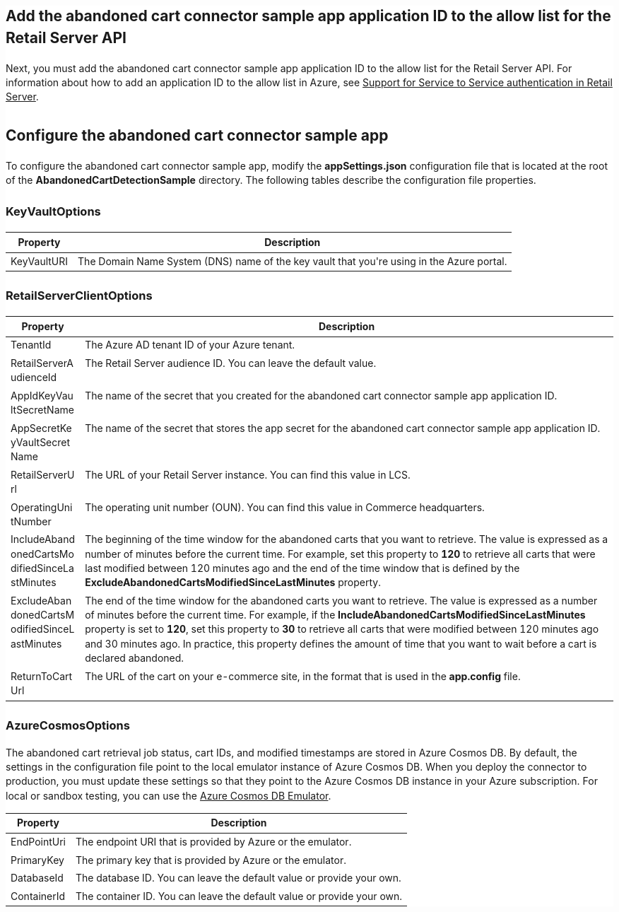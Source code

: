 ## Add the abandoned cart connector sample app application ID to the allow list for the Retail Server API

Next, you must add the abandoned cart connector sample app application ID to the allow list for the Retail Server API. For information about how to add an application ID to the allow list in Azure, see [Support for Service to Service authentication in Retail Server](https://community.dynamics.com/ax/b/axforretail/posts/support-for-service-to-service-authentication-in-retail-server).

## Configure the abandoned cart connector sample app

To configure the abandoned cart connector sample app, modify the **appSettings.json** configuration file that is located at the root of the **AbandonedCartDetectionSample** directory. The following tables describe the configuration file properties.

### KeyVaultOptions

| Property    | Description |
| ----------- | ----------- |
| KeyVaultURI | The Domain Name System (DNS) name of the key vault that you're using in the Azure portal. |

### RetailServerClientOptions

| Property                                      | Description |
| --------------------------------------------- | ----------- |
| TenantId                                      | The Azure AD tenant ID of your Azure tenant. |
| RetailServerAudienceId                        | The Retail Server audience ID. You can leave the default value. |
| AppIdKeyVaultSecretName                       | The name of the secret that you created for the abandoned cart connector sample app application ID. |
| AppSecretKeyVaultSecretName                   | The name of the secret that stores the app secret for the abandoned cart connector sample app application ID. |
| RetailServerUrl                               | The URL of your Retail Server instance. You can find this value in LCS. |
| OperatingUnitNumber                           | The operating unit number (OUN). You can find this value in Commerce headquarters. |
| IncludeAbandonedCartsModifiedSinceLastMinutes | The beginning of the time window for the abandoned carts that you want to retrieve. The value is expressed as a number of minutes before the current time. For example, set this property to **120** to retrieve all carts that were last modified between 120 minutes ago and the end of the time window that is defined by the **ExcludeAbandonedCartsModifiedSinceLastMinutes** property. |
| ExcludeAbandonedCartsModifiedSinceLastMinutes | The end of the time window for the abandoned carts you want to retrieve. The value is expressed as a number of minutes before the current time. For example, if the **IncludeAbandonedCartsModifiedSinceLastMinutes** property is set to **120**, set this property to **30** to retrieve all carts that were modified between 120 minutes ago and 30 minutes ago. In practice, this property defines the amount of time that you want to wait before a cart is declared abandoned. |
| ReturnToCartUrl                               | The URL of the cart on your e-commerce site, in the format that is used in the **app.config** file. |

### AzureCosmosOptions

The abandoned cart retrieval job status, cart IDs, and modified timestamps are stored in Azure Cosmos DB. By default, the settings in the configuration file point to the local emulator instance of Azure Cosmos DB. When you deploy the connector to production, you must update these settings so that they point to the Azure Cosmos DB instance in your Azure subscription. For local or sandbox testing, you can use the [Azure Cosmos DB Emulator](/azure/cosmos-db/local-emulator).

| Property    | Description |
| ----------- | ----------- |
| EndPointUri | The endpoint URI that is provided by Azure or the emulator. |
| PrimaryKey  | The primary key that is provided by Azure or the emulator. |
| DatabaseId  | The database ID. You can leave the default value or provide your own. |
| ContainerId | The container ID. You can leave the default value or provide your own. |
